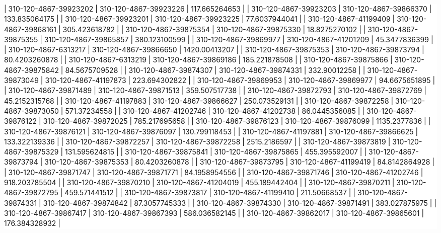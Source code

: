 | 310-120-4867-39923202 | 310-120-4867-39923226 | 117.665264653 |
| 310-120-4867-39923203 | 310-120-4867-39866370 | 133.835064175 |
| 310-120-4867-39923201 | 310-120-4867-39923225 | 77.6037944041 |
| 310-120-4867-41199409 | 310-120-4867-39868161 | 305.423618782 |
| 310-120-4867-39875354 | 310-120-4867-39875330 | 18.8275270102 |
| 310-120-4867-39875355 | 310-120-4867-39865857 | 380.123100599 |
| 310-120-4867-39869977 | 310-120-4867-41201209 | 45.3477836399 |
| 310-120-4867-6313217 | 310-120-4867-39866650 | 1420.00413207 |
| 310-120-4867-39875353 | 310-120-4867-39873794 | 80.4203260878 |
| 310-120-4867-6313219 | 310-120-4867-39869186 | 185.221878508 |
| 310-120-4867-39875866 | 310-120-4867-39875842 | 84.5675709528 |
| 310-120-4867-39874307 | 310-120-4867-39874331 | 332.90012258 |
| 310-120-4867-39873049 | 310-120-4867-41197873 | 223.694302822 |
| 310-120-4867-39869953 | 310-120-4867-39869977 | 94.6675651895 |
| 310-120-4867-39871489 | 310-120-4867-39871513 | 359.507517738 |
| 310-120-4867-39872793 | 310-120-4867-39872769 | 45.2152315768 |
| 310-120-4867-41197883 | 310-120-4867-39866627 | 250.073529131 |
| 310-120-4867-39872258 | 310-120-4867-39873050 | 571.37234558 |
| 310-120-4867-41202746 | 310-120-4867-41202738 | 86.0445356085 |
| 310-120-4867-39876122 | 310-120-4867-39872025 | 785.217695658 |
| 310-120-4867-39876123 | 310-120-4867-39876099 | 1135.2377836 |
| 310-120-4867-39876121 | 310-120-4867-39876097 | 130.799118453 |
| 310-120-4867-41197881 | 310-120-4867-39866625 | 133.322139336 |
| 310-120-4867-39872257 | 310-120-4867-39872258 | 2515.2186597 |
| 310-120-4867-39873819 | 310-120-4867-39875329 | 131.595624815 |
| 310-120-4867-39875841 | 310-120-4867-39875865 | 455.395592007 |
| 310-120-4867-39873794 | 310-120-4867-39875353 | 80.4203260878 |
| 310-120-4867-39873795 | 310-120-4867-41199419 | 84.8142864928 |
| 310-120-4867-39871747 | 310-120-4867-39871771 | 84.1958954556 |
| 310-120-4867-39871746 | 310-120-4867-41202746 | 918.203785504 |
| 310-120-4867-39870210 | 310-120-4867-41204019 | 455.189442404 |
| 310-120-4867-39870211 | 310-120-4867-39872795 | 459.571441512 |
| 310-120-4867-39873817 | 310-120-4867-41199410 | 211.50668537 |
| 310-120-4867-39874331 | 310-120-4867-39874842 | 87.3057745333 |
| 310-120-4867-39874330 | 310-120-4867-39871491 | 383.027875975 |
| 310-120-4867-39867417 | 310-120-4867-39867393 | 586.036582145 |
| 310-120-4867-39862017 | 310-120-4867-39865601 | 176.384328932 |
